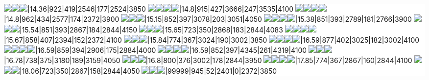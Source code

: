 ![](/item/6692.png)![](/item/1001.png)![](/item/1055.png)|14.36|922|419|2546|177|2524|3850
![](/item/6673.png)![](/item/1001.png)![](/item/1055.png)![](/item/1036.png)|14.8|915|427|3666|247|3535|4100
![](/item/3156.png)![](/item/1001.png)![](/item/1055.png)![](/item/1036.png)|14.8|962|434|2577|174|2372|3900
![](/item/6333.png)![](/item/1001.png)![](/item/1055.png)|15.15|852|397|3078|203|3051|4050
![](/item/6609.png)![](/item/1001.png)![](/item/1055.png)![](/item/1036.png)|15.38|851|393|2789|181|2766|3900
![](/item/3161.png)![](/item/1001.png)![](/item/1055.png)|15.54|851|393|2867|184|2844|4150
![](/item/3078.png)![](/item/1001.png)![](/item/1055.png)|15.65|723|350|2868|183|2844|4083
![](/item/3139.png)![](/item/1001.png)![](/item/1055.png)![](/item/1036.png)|15.67|858|407|2394|152|2372|4100
![](/item/3071.png)![](/item/1001.png)![](/item/1055.png)|15.84|774|367|3024|190|3002|3850
![](/item/3181.png)![](/item/1001.png)![](/item/1055.png)![](/item/1036.png)|16.59|877|402|3025|182|3002|4100
![](/item/3814.png)![](/item/1001.png)![](/item/1055.png)![](/item/1036.png)|16.59|859|394|2906|175|2884|4000
![](/item/3026.png)![](/item/1001.png)![](/item/1055.png)![](/item/1036.png)|16.59|852|397|4345|261|4319|4100
![](/item/3748.png)![](/item/1001.png)![](/item/1055.png)|16.78|738|375|3180|189|3159|4050
![](/item/6630.png)![](/item/1001.png)![](/item/1055.png)|16.8|800|376|3002|178|2844|3950
![](/item/6035.png)![](/item/1001.png)![](/item/1055.png)![](/item/1036.png)|17.85|774|367|2867|160|2844|4100
![](/item/6632.png)![](/item/1001.png)![](/item/1055.png)|18.06|723|350|2867|158|2844|4050
![](/item/6691.png)![](/item/1001.png)![](/item/1055.png)|99999|945|52|2401|0|2372|3850










































